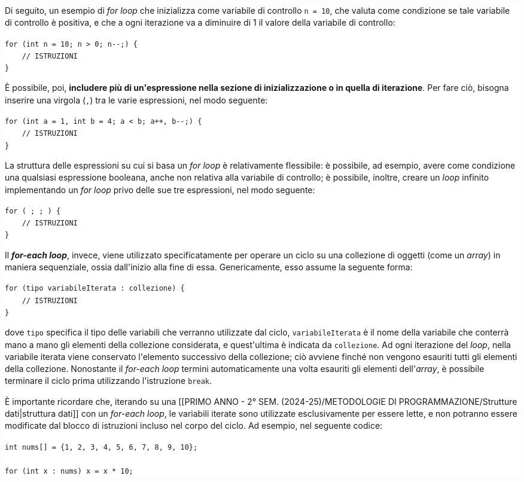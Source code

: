 Di seguito, un esempio di *for loop* che inizializza come variabile di controllo `n = 10`, che valuta come condizione se tale variabile di controllo è positiva, e che a ogni iterazione va a diminuire di 1 il valore della variabile di controllo:

```
for (int n = 10; n > 0; n--;) {
	// ISTRUZIONI
}
```

È possibile, poi, **includere più di un'espressione nella sezione di inizializzazione o in quella di iterazione**. Per fare ciò, bisogna inserire una virgola (`,`) tra le varie espressioni, nel modo seguente:

```
for (int a = 1, int b = 4; a < b; a++, b--;) {
	// ISTRUZIONI
}
```

La struttura delle espressioni su cui si basa un *for loop* è relativamente flessibile: è possibile, ad esempio, avere come condizione una qualsiasi espressione booleana, anche non relativa alla variabile di controllo; è possibile, inoltre, creare un *loop* infinito implementando un *for loop* privo delle sue tre espressioni, nel modo seguente:

```
for ( ; ; ) {
	// ISTRUZIONI
}
```

Il ***for-each loop***, invece, viene utilizzato specificatamente per operare un ciclo su una collezione di oggetti (come un *array*) in maniera sequenziale, ossia dall'inizio alla fine di essa. Genericamente, esso assume la seguente forma:

```
for (tipo variabileIterata : collezione) {
	// ISTRUZIONI
}
```

dove `tipo` specifica il tipo delle variabili che verranno utilizzate dal ciclo, `variabileIterata` è il nome della variabile che conterrà mano a mano gli elementi della collezione considerata, e quest'ultima è indicata da `collezione`. Ad ogni iterazione del *loop*, nella variabile iterata viene conservato l'elemento successivo della collezione; ciò avviene finché non vengono esauriti tutti gli elementi della collezione. Nonostante il *for-each loop* termini automaticamente una volta esauriti gli elementi dell'*array*, è possibile terminare il ciclo prima utilizzando l'istruzione `break`.

È importante ricordare che, iterando su una [[PRIMO ANNO - 2° SEM. (2024-25)/METODOLOGIE DI PROGRAMMAZIONE/Strutture dati|struttura dati]] con un *for-each loop*, le variabili iterate sono utilizzate esclusivamente per essere lette, e non potranno essere modificate dal blocco di istruzioni incluso nel corpo del ciclo. Ad esempio, nel seguente codice:

```
int nums[] = {1, 2, 3, 4, 5, 6, 7, 8, 9, 10};

for (int x : nums) x = x * 10;
```
